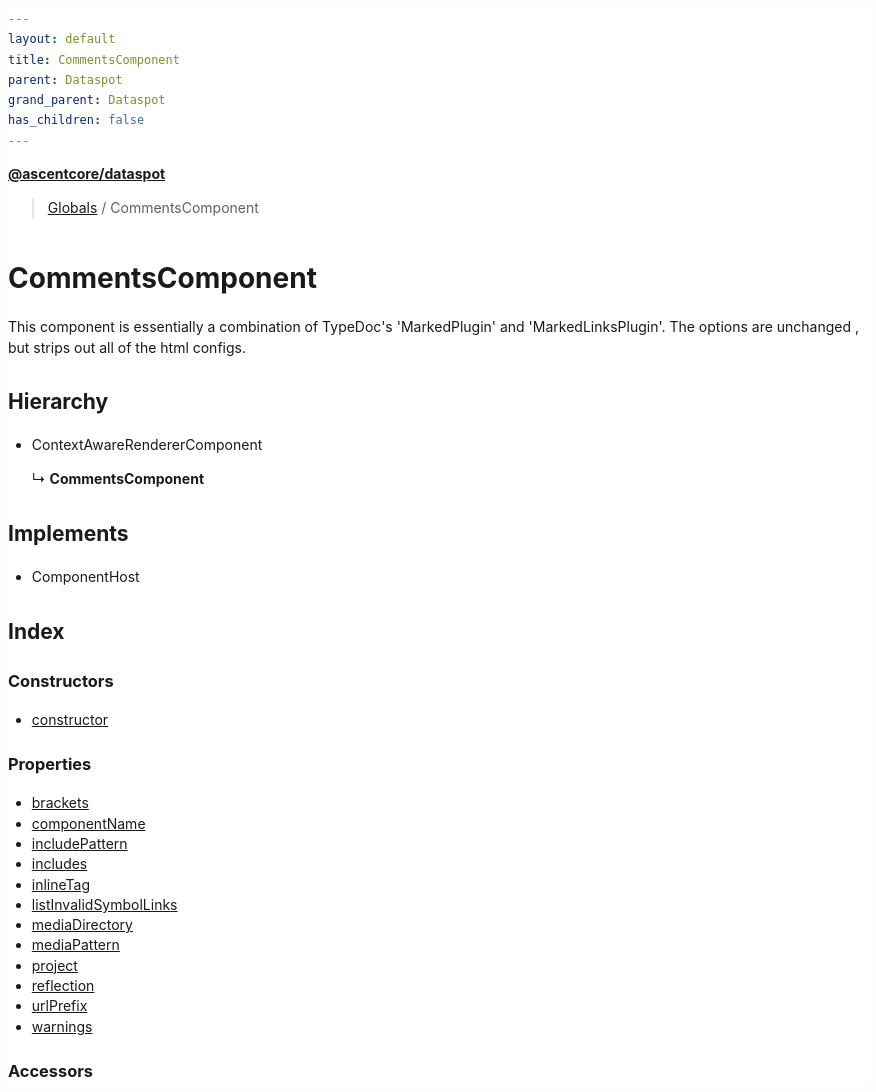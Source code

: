```yaml
---
layout: default
title: CommentsComponent
parent: Dataspot
grand_parent: Dataspot
has_children: false
---
```


**[@ascentcore/dataspot](../README.md)**

> [Globals](../globals.md) / CommentsComponent

# CommentsComponent

This component is essentially a combination of TypeDoc's 'MarkedPlugin' and 'MarkedLinksPlugin'.
The options are unchanged , but strips out all of the html configs.

## Hierarchy

* ContextAwareRendererComponent

  ↳ **CommentsComponent**

## Implements

* ComponentHost

## Index

### Constructors

* [constructor](commentscomponent.md#constructor)

### Properties

* [brackets](commentscomponent.md#brackets)
* [componentName](commentscomponent.md#componentname)
* [includePattern](commentscomponent.md#includepattern)
* [includes](commentscomponent.md#includes)
* [inlineTag](commentscomponent.md#inlinetag)
* [listInvalidSymbolLinks](commentscomponent.md#listinvalidsymbollinks)
* [mediaDirectory](commentscomponent.md#mediadirectory)
* [mediaPattern](commentscomponent.md#mediapattern)
* [project](commentscomponent.md#project)
* [reflection](commentscomponent.md#reflection)
* [urlPrefix](commentscomponent.md#urlprefix)
* [warnings](commentscomponent.md#warnings)

### Accessors
